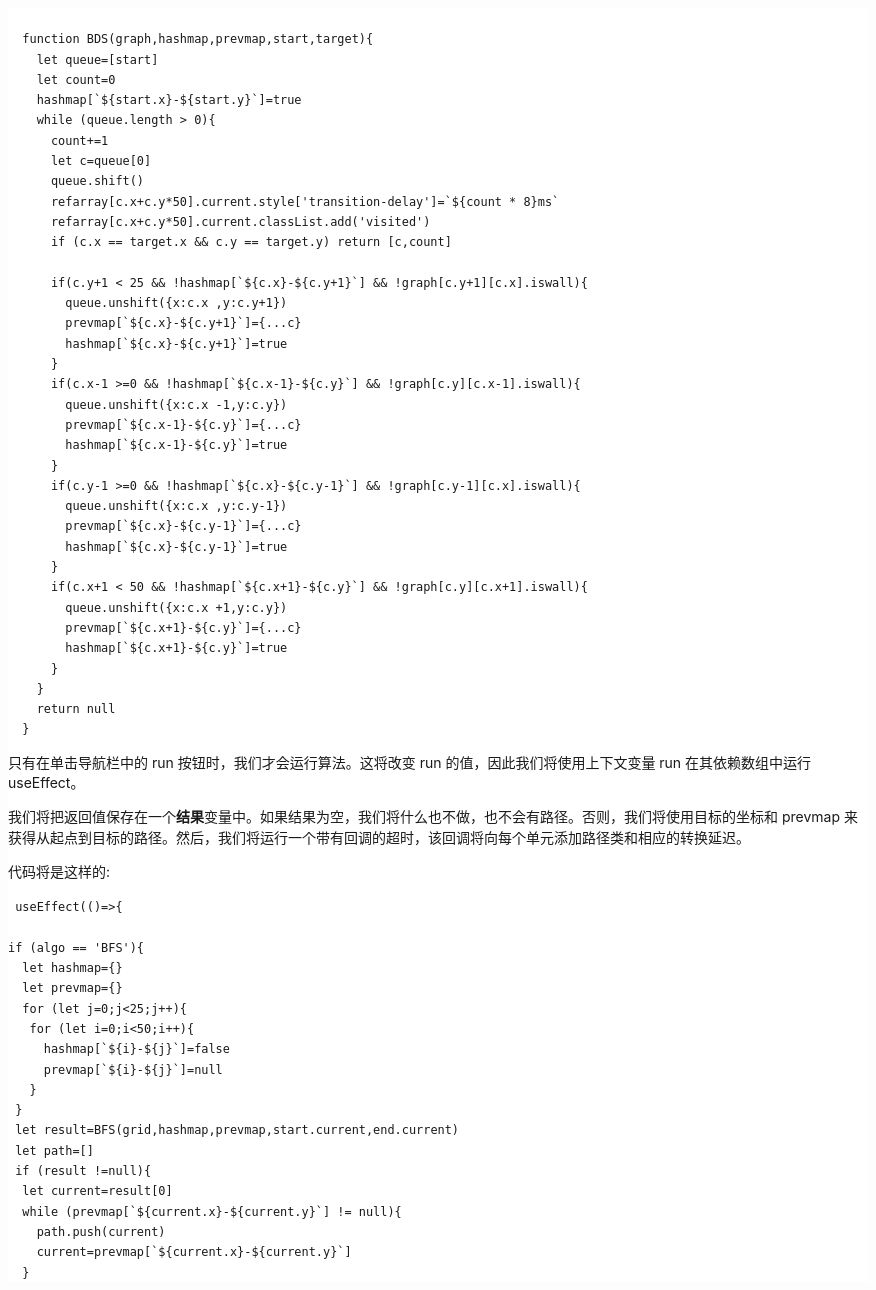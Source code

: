 ```

  function BDS(graph,hashmap,prevmap,start,target){
    let queue=[start]
    let count=0
    hashmap[`${start.x}-${start.y}`]=true
    while (queue.length > 0){
      count+=1
      let c=queue[0]
      queue.shift()
      refarray[c.x+c.y*50].current.style['transition-delay']=`${count * 8}ms`
      refarray[c.x+c.y*50].current.classList.add('visited')
      if (c.x == target.x && c.y == target.y) return [c,count]

      if(c.y+1 < 25 && !hashmap[`${c.x}-${c.y+1}`] && !graph[c.y+1][c.x].iswall){
        queue.unshift({x:c.x ,y:c.y+1})
        prevmap[`${c.x}-${c.y+1}`]={...c}
        hashmap[`${c.x}-${c.y+1}`]=true
      }
      if(c.x-1 >=0 && !hashmap[`${c.x-1}-${c.y}`] && !graph[c.y][c.x-1].iswall){
        queue.unshift({x:c.x -1,y:c.y})
        prevmap[`${c.x-1}-${c.y}`]={...c}
        hashmap[`${c.x-1}-${c.y}`]=true
      }
      if(c.y-1 >=0 && !hashmap[`${c.x}-${c.y-1}`] && !graph[c.y-1][c.x].iswall){
        queue.unshift({x:c.x ,y:c.y-1})
        prevmap[`${c.x}-${c.y-1}`]={...c}
        hashmap[`${c.x}-${c.y-1}`]=true
      }
      if(c.x+1 < 50 && !hashmap[`${c.x+1}-${c.y}`] && !graph[c.y][c.x+1].iswall){
        queue.unshift({x:c.x +1,y:c.y})
        prevmap[`${c.x+1}-${c.y}`]={...c}
        hashmap[`${c.x+1}-${c.y}`]=true
      }
    }
    return null
  }
```

只有在单击导航栏中的 run 按钮时，我们才会运行算法。这将改变 run 的值，因此我们将使用上下文变量 run 在其依赖数组中运行 useEffect。

我们将把返回值保存在一个**结果**变量中。如果结果为空，我们将什么也不做，也不会有路径。否则，我们将使用目标的坐标和 prevmap 来获得从起点到目标的路径。然后，我们将运行一个带有回调的超时，该回调将向每个单元添加路径类和相应的转换延迟。

代码将是这样的:

```
 useEffect(()=>{

if (algo == 'BFS'){
  let hashmap={}
  let prevmap={}
  for (let j=0;j<25;j++){
   for (let i=0;i<50;i++){
     hashmap[`${i}-${j}`]=false
     prevmap[`${i}-${j}`]=null
   }
 }
 let result=BFS(grid,hashmap,prevmap,start.current,end.current)
 let path=[]
 if (result !=null){
  let current=result[0]
  while (prevmap[`${current.x}-${current.y}`] != null){
    path.push(current)
    current=prevmap[`${current.x}-${current.y}`]
  }
```